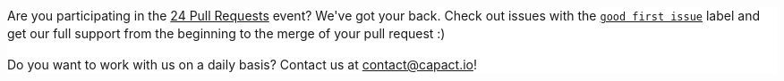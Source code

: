 Are you participating in the [24 Pull Requests](https://24pullrequests.com/) event? We've got your back. Check out issues with the [`good first issue`](https://github.com/capactio/capact/labels/good%20first%20issue) label and get our full support from the beginning to the merge of your pull request :)

Do you want to work with us on a daily basis? Contact us at [contact@capact.io](mailto:contact@capact.io)!
